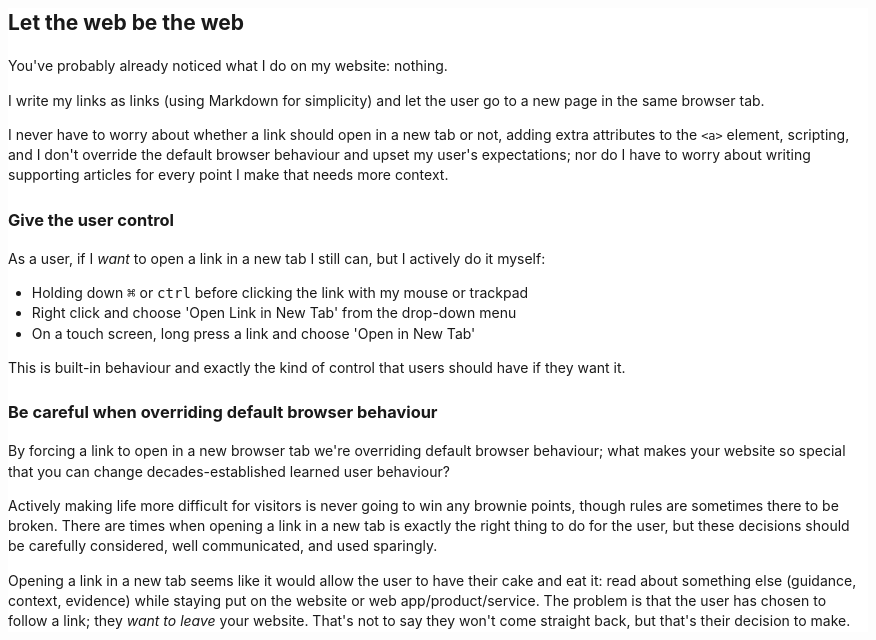 
## Let the web be the web

You've probably already noticed what I do on my website: nothing.

I write my links as links (using Markdown for simplicity) and let the user go to a new page in the same browser tab.

I never have to worry about whether a link should open in a new tab or not, adding extra attributes to the `<a>` element, scripting, and I don't override the default browser behaviour and upset my user's expectations; nor do I have to worry about writing supporting articles for every point I make that needs more context.

### Give the user control

As a user, if I *want* to open a link in a new tab I still can, but I actively do it myself:

- Holding down <kbd>⌘</kbd> or <kbd>ctrl</kbd> before clicking the link with my mouse or trackpad
- Right click and choose 'Open Link in New Tab' from the drop-down menu
- On a touch screen, long press a link and choose 'Open in New Tab'

This is built-in behaviour and exactly the kind of control that users should have if they want it.

### Be careful when overriding default browser behaviour

By forcing a link to open in a new browser tab we're overriding default browser behaviour; what makes your website so special that you can change decades-established learned user behaviour?

Actively making life more difficult for visitors is never going to win any brownie points, though rules are sometimes there to be broken. There are times when opening a link in a new tab is exactly the right thing to do for the user, but these decisions should be carefully considered, well communicated, and used sparingly.

Opening a link in a new tab seems like it would allow the user to have their cake and eat it: read about something else (guidance, context, evidence) while staying put on the website or web app/product/service. The problem is that the user has chosen to follow a link; they *want to leave* your website. That's not to say they won't come straight back, but that's their decision to make.
